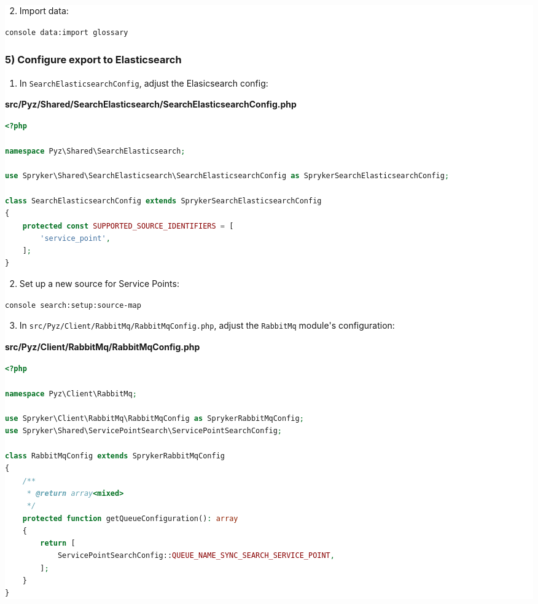 2. Import data:

```bash
console data:import glossary
```

### 5) Configure export to Elasticsearch

1. In `SearchElasticsearchConfig`, adjust the Elasicsearch config:

**src/Pyz/Shared/SearchElasticsearch/SearchElasticsearchConfig.php**

```php
<?php

namespace Pyz\Shared\SearchElasticsearch;

use Spryker\Shared\SearchElasticsearch\SearchElasticsearchConfig as SprykerSearchElasticsearchConfig;

class SearchElasticsearchConfig extends SprykerSearchElasticsearchConfig
{
    protected const SUPPORTED_SOURCE_IDENTIFIERS = [
        'service_point',
    ];
}
```

2. Set up a new source for Service Points:

```bash
console search:setup:source-map
```


3. In `src/Pyz/Client/RabbitMq/RabbitMqConfig.php`, adjust the `RabbitMq` module's configuration:

**src/Pyz/Client/RabbitMq/RabbitMqConfig.php**

```php
<?php

namespace Pyz\Client\RabbitMq;

use Spryker\Client\RabbitMq\RabbitMqConfig as SprykerRabbitMqConfig;
use Spryker\Shared\ServicePointSearch\ServicePointSearchConfig;

class RabbitMqConfig extends SprykerRabbitMqConfig
{
    /**
     * @return array<mixed>
     */
    protected function getQueueConfiguration(): array
    {
        return [
            ServicePointSearchConfig::QUEUE_NAME_SYNC_SEARCH_SERVICE_POINT,
        ];
    }
}
```
